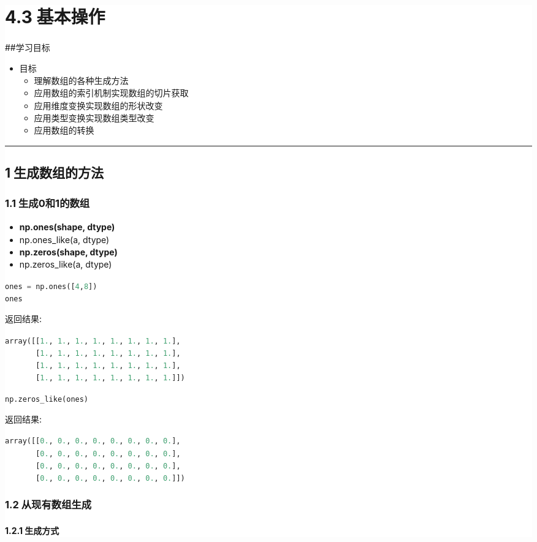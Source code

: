 # 4.3 基本操作

##学习目标

- 目标
  - 理解数组的各种生成方法
  - 应用数组的索引机制实现数组的切片获取
  - 应用维度变换实现数组的形状改变
  - 应用类型变换实现数组类型改变
  - 应用数组的转换

---

## 1 生成数组的方法

### 1.1 生成0和1的数组

* **np.ones(shape, dtype)**
* np.ones_like(a, dtype)
* **np.zeros(shape, dtype)**
* np.zeros_like(a, dtype)	
  

```python
ones = np.ones([4,8])
ones
```

返回结果:

```python
array([[1., 1., 1., 1., 1., 1., 1., 1.],
       [1., 1., 1., 1., 1., 1., 1., 1.],
       [1., 1., 1., 1., 1., 1., 1., 1.],
       [1., 1., 1., 1., 1., 1., 1., 1.]])
```

```python
np.zeros_like(ones)
```

返回结果:

```python
array([[0., 0., 0., 0., 0., 0., 0., 0.],
       [0., 0., 0., 0., 0., 0., 0., 0.],
       [0., 0., 0., 0., 0., 0., 0., 0.],
       [0., 0., 0., 0., 0., 0., 0., 0.]])
```



### 1.2 从现有数组生成

#### 1.2.1 生成方式
